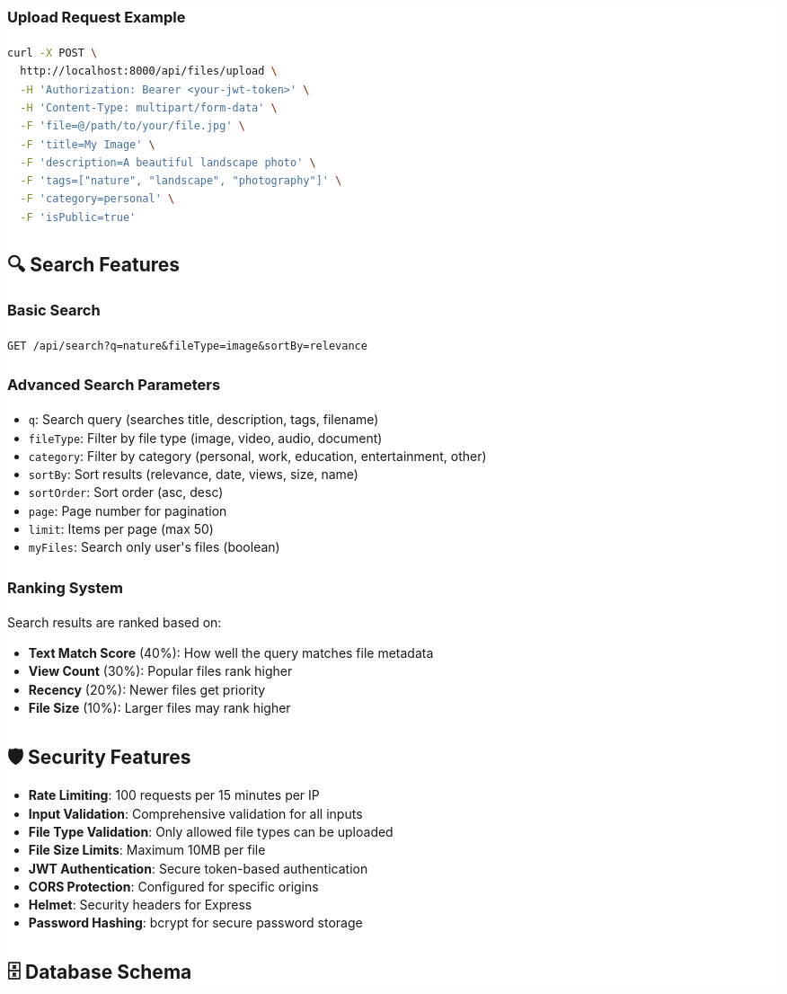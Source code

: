 ### Upload Request Example
```bash
curl -X POST \
  http://localhost:8000/api/files/upload \
  -H 'Authorization: Bearer <your-jwt-token>' \
  -H 'Content-Type: multipart/form-data' \
  -F 'file=@/path/to/your/file.jpg' \
  -F 'title=My Image' \
  -F 'description=A beautiful landscape photo' \
  -F 'tags=["nature", "landscape", "photography"]' \
  -F 'category=personal' \
  -F 'isPublic=true'
```

## 🔍 Search Features

### Basic Search
```
GET /api/search?q=nature&fileType=image&sortBy=relevance
```

### Advanced Search Parameters
- `q`: Search query (searches title, description, tags, filename)
- `fileType`: Filter by file type (image, video, audio, document)
- `category`: Filter by category (personal, work, education, entertainment, other)
- `sortBy`: Sort results (relevance, date, views, size, name)
- `sortOrder`: Sort order (asc, desc)
- `page`: Page number for pagination
- `limit`: Items per page (max 50)
- `myFiles`: Search only user's files (boolean)

### Ranking System
Search results are ranked based on:
- **Text Match Score** (40%): How well the query matches file metadata
- **View Count** (30%): Popular files rank higher
- **Recency** (20%): Newer files get priority
- **File Size** (10%): Larger files may rank higher

## 🛡️ Security Features

- **Rate Limiting**: 100 requests per 15 minutes per IP
- **Input Validation**: Comprehensive validation for all inputs
- **File Type Validation**: Only allowed file types can be uploaded
- **File Size Limits**: Maximum 10MB per file
- **JWT Authentication**: Secure token-based authentication
- **CORS Protection**: Configured for specific origins
- **Helmet**: Security headers for Express
- **Password Hashing**: bcrypt for secure password storage

## 🗄️ Database Schema
